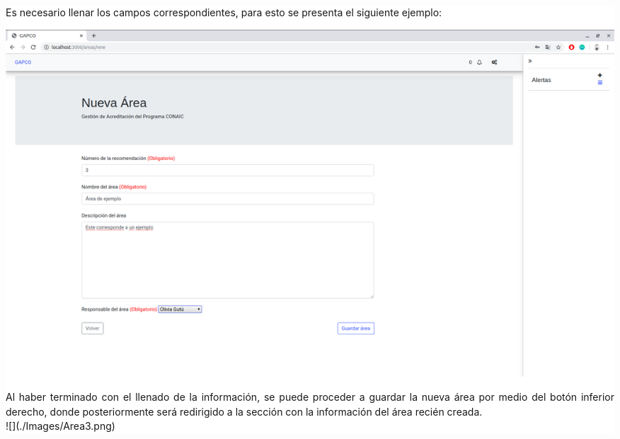 <div style="text-align: justify">
Es necesario llenar los campos correspondientes, para esto se presenta el siguiente ejemplo:
</div>

![](./Images/Area2.png)

<div style="text-align: justify">
Al haber terminado con el llenado de la información, se puede proceder a guardar la nueva área por medio del botón inferior derecho, donde posteriormente será redirigido a la sección con la información del área recién creada.
</div>
![](./Images/Area3.png)
